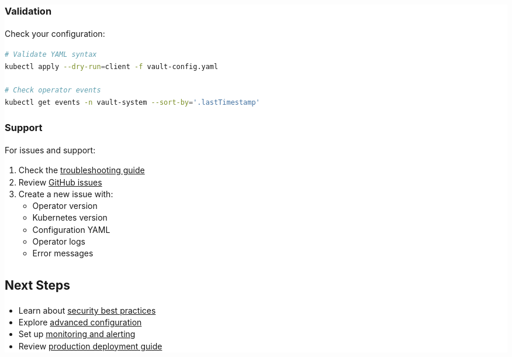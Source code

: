 ### Validation

Check your configuration:

```bash
# Validate YAML syntax
kubectl apply --dry-run=client -f vault-config.yaml

# Check operator events
kubectl get events -n vault-system --sort-by='.lastTimestamp'
```

### Support

For issues and support:

1. Check the [troubleshooting guide](troubleshooting.md)
2. Review [GitHub issues](https://github.com/panteparak/vault-autounseal-operator/issues)
3. Create a new issue with:
   - Operator version
   - Kubernetes version
   - Configuration YAML
   - Operator logs
   - Error messages

## Next Steps

- Learn about [security best practices](security.md)
- Explore [advanced configuration](advanced-config.md)
- Set up [monitoring and alerting](monitoring.md)
- Review [production deployment guide](production.md)

